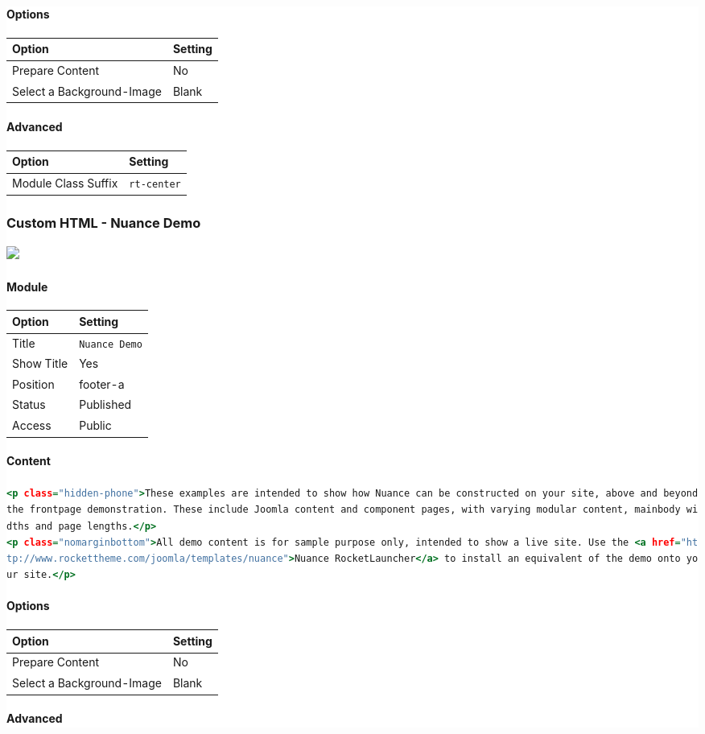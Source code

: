 #### Options

| Option                    | Setting     |
| :----------               | :---------- |
| Prepare Content           | No          |
| Select a Background-Image | Blank       |

#### Advanced

| Option              | Setting     |
| :----------         | :---------- |
| Module Class Suffix | `rt-center` |

### Custom HTML - Nuance Demo

![][faqpage7]

#### Module

| Option      | Setting       |
| :---------- | :-----------  |
| Title       | `Nuance Demo` |
| Show Title  | Yes           |
| Position    | footer-a      |
| Status      | Published     |
| Access      | Public        |

#### Content

~~~ .html
<p class="hidden-phone">These examples are intended to show how Nuance can be constructed on your site, above and beyond the frontpage demonstration. These include Joomla content and component pages, with varying modular content, mainbody widths and page lengths.</p>
<p class="nomarginbottom">All demo content is for sample purpose only, intended to show a live site. Use the <a href="http://www.rockettheme.com/joomla/templates/nuance">Nuance RocketLauncher</a> to install an equivalent of the demo onto your site.</p>
~~~

#### Options

| Option                    | Setting     |
| :----------               | :---------- |
| Prepare Content           | No          |
| Select a Background-Image | Blank       |

#### Advanced


[faqpage]: assets/page_faq.jpeg
[faqmenu]: assets/page_faq_menu.jpeg
[faqpage2]: assets/page_faq_2.jpeg
[faqpage3]: assets/page_faq_3.jpeg
[faqpage4]: assets/page_faq_4.jpeg
[faqpage5]: assets/page_faq_5.jpeg
[faqpage6]: assets/page_faq_6.jpeg
[faqpage7]: assets/page_faq_7.jpeg
[faqpage8]: assets/page_faq_8.jpeg
[faqpage9]: assets/page_faq_9.jpeg
[faqpage10]: assets/page_faq_10.jpeg
[faqpage11]: assets/page_faq_11.jpeg
[faqpage12]: assets/page_faq_12.jpeg
